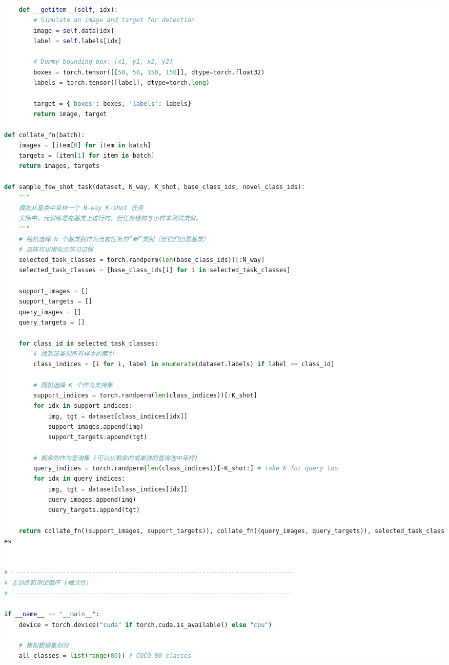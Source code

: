 ```python
    def __getitem__(self, idx):
        # Simulate an image and target for detection
        image = self.data[idx]
        label = self.labels[idx]
        
        # Dummy bounding box: (x1, y1, x2, y2)
        boxes = torch.tensor([[50, 50, 150, 150]], dtype=torch.float32)
        labels = torch.tensor([label], dtype=torch.long)
        
        target = {'boxes': boxes, 'labels': labels}
        return image, target

def collate_fn(batch):
    images = [item[0] for item in batch]
    targets = [item[1] for item in batch]
    return images, targets

def sample_few_shot_task(dataset, N_way, K_shot, base_class_ids, novel_class_ids):
    """
    模拟从基类中采样一个 N-way K-shot 任务
    实际中，元训练是在基类上进行的，但任务结构与小样本测试类似。
    """
    # 随机选择 N 个基类别作为当前任务的“新”类别（但它们仍是基类）
    # 这样可以模拟元学习过程
    selected_task_classes = torch.randperm(len(base_class_ids))[:N_way]
    selected_task_classes = [base_class_ids[i] for i in selected_task_classes]

    support_images = []
    support_targets = []
    query_images = []
    query_targets = []

    for class_id in selected_task_classes:
        # 找到该类别所有样本的索引
        class_indices = [i for i, label in enumerate(dataset.labels) if label == class_id]
        
        # 随机选择 K 个作为支持集
        support_indices = torch.randperm(len(class_indices))[:K_shot]
        for idx in support_indices:
            img, tgt = dataset[class_indices[idx]]
            support_images.append(img)
            support_targets.append(tgt)
        
        # 剩余的作为查询集 (可以从剩余的或单独的查询池中采样)
        query_indices = torch.randperm(len(class_indices))[-K_shot:] # Take K for query too
        for idx in query_indices:
            img, tgt = dataset[class_indices[idx]]
            query_images.append(img)
            query_targets.append(tgt)
            
    return collate_fn((support_images, support_targets)), collate_fn((query_images, query_targets)), selected_task_classes


# -----------------------------------------------------------------------------
# 主训练和测试循环 (概念性)
# -----------------------------------------------------------------------------

if __name__ == "__main__":
    device = torch.device("cuda" if torch.cuda.is_available() else "cpu")
    
    # 模拟数据集划分
    all_classes = list(range(80)) # COCO 80 classes
```